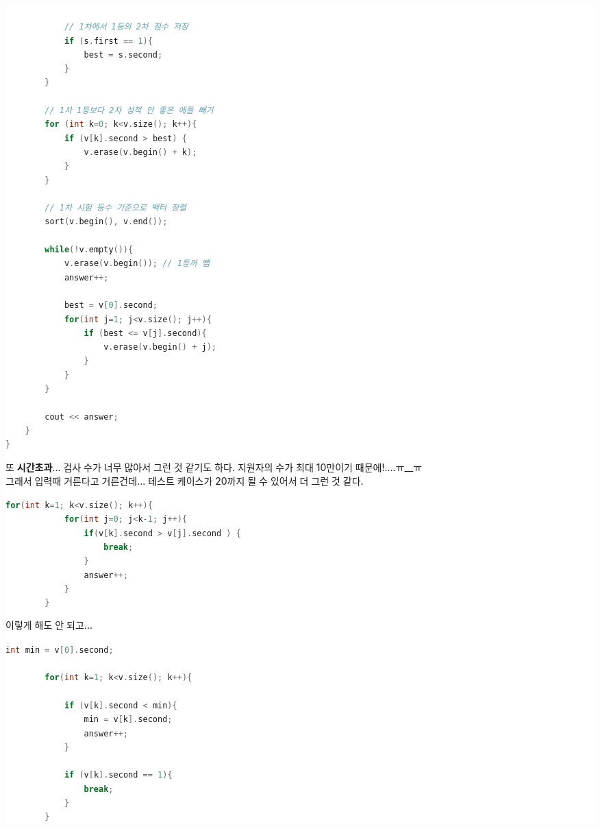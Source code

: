 ```c++

            // 1차에서 1등의 2차 점수 저장
            if (s.first == 1){
                best = s.second;
            }
        }

        // 1차 1등보다 2차 성적 안 좋은 애들 빼기
        for (int k=0; k<v.size(); k++){
            if (v[k].second > best) {
                v.erase(v.begin() + k);
            }
        }

        // 1차 시험 등수 기준으로 벡터 정렬
        sort(v.begin(), v.end());

        while(!v.empty()){
            v.erase(v.begin()); // 1등꺼 뺌
            answer++;

            best = v[0].second;
            for(int j=1; j<v.size(); j++){
                if (best <= v[j].second){
                    v.erase(v.begin() + j);
                }
            }
        }
        
        cout << answer;
    }
}
```

또 **시간초과**... 검사 수가 너무 많아서 그런 것 같기도 하다. 지원자의 수가 최대 10만이기 때문에!....ㅠ__ㅠ  
그래서 입력때 거른다고 거른건데...  테스트 케이스가 20까지 될 수 있어서 더 그런 것 같다.

```c++
for(int k=1; k<v.size(); k++){
            for(int j=0; j<k-1; j++){
                if(v[k].second > v[j].second ) {
                    break;
                }
                answer++;
            }
        }
```

이렇게 해도 안 되고...

```c++
int min = v[0].second;

        for(int k=1; k<v.size(); k++){
            
            if (v[k].second < min){
                min = v[k].second;
                answer++;
            } 

            if (v[k].second == 1){
                break;
            }
        }
```
